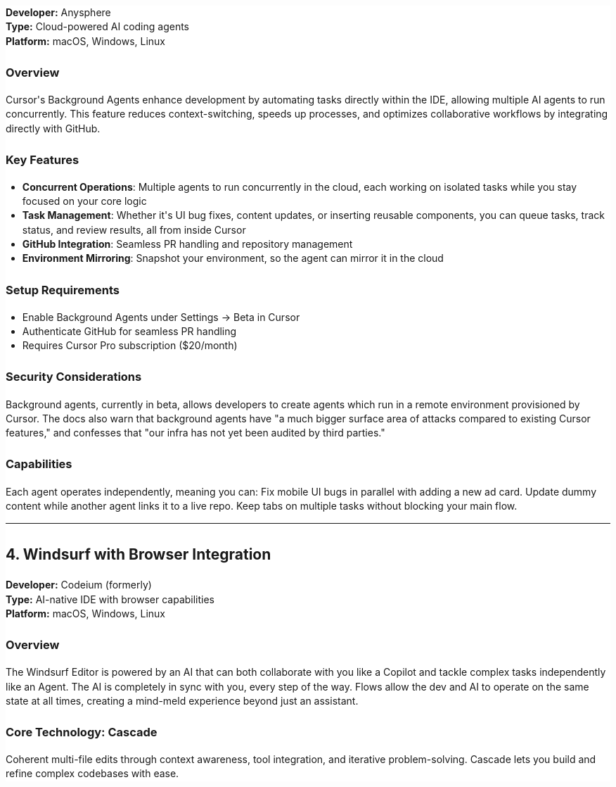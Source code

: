 **Developer:** Anysphere  
**Type:** Cloud-powered AI coding agents  
**Platform:** macOS, Windows, Linux

### Overview
Cursor's Background Agents enhance development by automating tasks directly within the IDE, allowing multiple AI agents to run concurrently. This feature reduces context-switching, speeds up processes, and optimizes collaborative workflows by integrating directly with GitHub.

### Key Features
- **Concurrent Operations**: Multiple agents to run concurrently in the cloud, each working on isolated tasks while you stay focused on your core logic
- **Task Management**: Whether it's UI bug fixes, content updates, or inserting reusable components, you can queue tasks, track status, and review results, all from inside Cursor
- **GitHub Integration**: Seamless PR handling and repository management
- **Environment Mirroring**: Snapshot your environment, so the agent can mirror it in the cloud

### Setup Requirements
- Enable Background Agents under Settings → Beta in Cursor
- Authenticate GitHub for seamless PR handling
- Requires Cursor Pro subscription ($20/month)

### Security Considerations
Background agents, currently in beta, allows developers to create agents which run in a remote environment provisioned by Cursor. The docs also warn that background agents have "a much bigger surface area of attacks compared to existing Cursor features," and confesses that "our infra has not yet been audited by third parties."

### Capabilities
Each agent operates independently, meaning you can: Fix mobile UI bugs in parallel with adding a new ad card. Update dummy content while another agent links it to a live repo. Keep tabs on multiple tasks without blocking your main flow.

---

## 4. Windsurf with Browser Integration

**Developer:** Codeium (formerly)  
**Type:** AI-native IDE with browser capabilities  
**Platform:** macOS, Windows, Linux

### Overview
The Windsurf Editor is powered by an AI that can both collaborate with you like a Copilot and tackle complex tasks independently like an Agent. The AI is completely in sync with you, every step of the way. Flows allow the dev and AI to operate on the same state at all times, creating a mind-meld experience beyond just an assistant.

### Core Technology: Cascade
Coherent multi-file edits through context awareness, tool integration, and iterative problem-solving. Cascade lets you build and refine complex codebases with ease.
